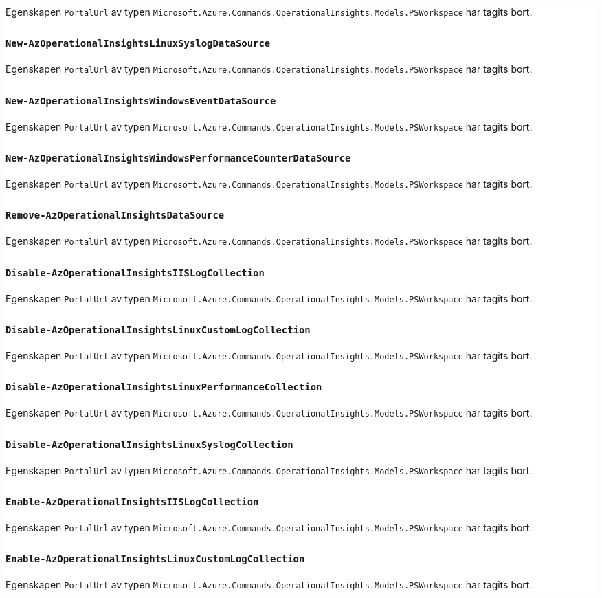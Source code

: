 Egenskapen `PortalUrl` av typen `Microsoft.Azure.Commands.OperationalInsights.Models.PSWorkspace` har tagits bort.

### `New-AzOperationalInsightsLinuxSyslogDataSource`

Egenskapen `PortalUrl` av typen `Microsoft.Azure.Commands.OperationalInsights.Models.PSWorkspace` har tagits bort.

### `New-AzOperationalInsightsWindowsEventDataSource`

Egenskapen `PortalUrl` av typen `Microsoft.Azure.Commands.OperationalInsights.Models.PSWorkspace` har tagits bort.

### `New-AzOperationalInsightsWindowsPerformanceCounterDataSource`

Egenskapen `PortalUrl` av typen `Microsoft.Azure.Commands.OperationalInsights.Models.PSWorkspace` har tagits bort.

### `Remove-AzOperationalInsightsDataSource`

Egenskapen `PortalUrl` av typen `Microsoft.Azure.Commands.OperationalInsights.Models.PSWorkspace` har tagits bort.

### `Disable-AzOperationalInsightsIISLogCollection`

Egenskapen `PortalUrl` av typen `Microsoft.Azure.Commands.OperationalInsights.Models.PSWorkspace` har tagits bort.

### `Disable-AzOperationalInsightsLinuxCustomLogCollection`

Egenskapen `PortalUrl` av typen `Microsoft.Azure.Commands.OperationalInsights.Models.PSWorkspace` har tagits bort.

### `Disable-AzOperationalInsightsLinuxPerformanceCollection`

Egenskapen `PortalUrl` av typen `Microsoft.Azure.Commands.OperationalInsights.Models.PSWorkspace` har tagits bort.

### `Disable-AzOperationalInsightsLinuxSyslogCollection`

Egenskapen `PortalUrl` av typen `Microsoft.Azure.Commands.OperationalInsights.Models.PSWorkspace` har tagits bort.

### `Enable-AzOperationalInsightsIISLogCollection`

Egenskapen `PortalUrl` av typen `Microsoft.Azure.Commands.OperationalInsights.Models.PSWorkspace` har tagits bort.

### `Enable-AzOperationalInsightsLinuxCustomLogCollection`

Egenskapen `PortalUrl` av typen `Microsoft.Azure.Commands.OperationalInsights.Models.PSWorkspace` har tagits bort.
